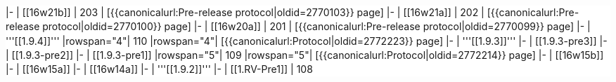  |-
 | [[16w21b]]
 | 203
 | [{{canonicalurl:Pre-release protocol|oldid=2770103}} page]
 |-
 | [[16w21a]]
 | 202
 | [{{canonicalurl:Pre-release protocol|oldid=2770100}} page]
 |-
 | [[16w20a]]
 | 201
 | [{{canonicalurl:Pre-release protocol|oldid=2770099}} page]
 |-
 | '''[[1.9.4]]'''
 |rowspan="4"| 110
 |rowspan="4"| [{{canonicalurl:Protocol|oldid=2772223}} page]
 |-
 | '''[[1.9.3]]'''
 |-
 | [[1.9.3-pre3]]
 |-
 | [[1.9.3-pre2]] 
 |-
 | [[1.9.3-pre1]]
 |rowspan="5"| 109
 |rowspan="5"| [{{canonicalurl:Protocol|oldid=2772214}} page]
 |-
 | [[16w15b]]
 |-
 | [[16w15a]]
 |-
 | [[16w14a]]
 |-
 | '''[[1.9.2]]'''
 |-
 | [[1.RV-Pre1]]
 | 108